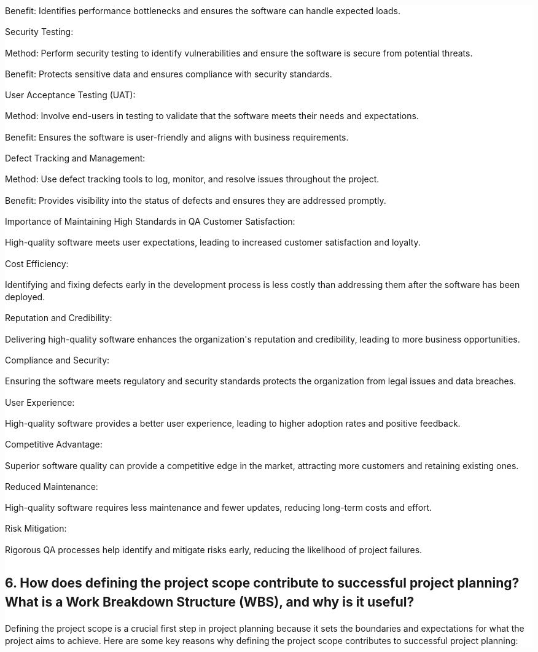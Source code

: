 Benefit: Identifies performance bottlenecks and ensures the software can handle expected loads.

Security Testing:

Method: Perform security testing to identify vulnerabilities and ensure the software is secure from potential threats.

Benefit: Protects sensitive data and ensures compliance with security standards.

User Acceptance Testing (UAT):

Method: Involve end-users in testing to validate that the software meets their needs and expectations.

Benefit: Ensures the software is user-friendly and aligns with business requirements.

Defect Tracking and Management:

Method: Use defect tracking tools to log, monitor, and resolve issues throughout the project.

Benefit: Provides visibility into the status of defects and ensures they are addressed promptly.

Importance of Maintaining High Standards in QA
Customer Satisfaction:

High-quality software meets user expectations, leading to increased customer satisfaction and loyalty.

Cost Efficiency:

Identifying and fixing defects early in the development process is less costly than addressing them after the software has been deployed.

Reputation and Credibility:

Delivering high-quality software enhances the organization's reputation and credibility, leading to more business opportunities.

Compliance and Security:

Ensuring the software meets regulatory and security standards protects the organization from legal issues and data breaches.

User Experience:

High-quality software provides a better user experience, leading to higher adoption rates and positive feedback.

Competitive Advantage:

Superior software quality can provide a competitive edge in the market, attracting more customers and retaining existing ones.

Reduced Maintenance:

High-quality software requires less maintenance and fewer updates, reducing long-term costs and effort.

Risk Mitigation:

Rigorous QA processes help identify and mitigate risks early, reducing the likelihood of project failures.
## 6. How does defining the project scope contribute to successful project planning? What is a Work Breakdown Structure (WBS), and why is it useful?
Defining the project scope is a crucial first step in project planning because it sets the boundaries and expectations for what the project aims to achieve. Here are some key reasons why defining the project scope contributes to successful project planning:
